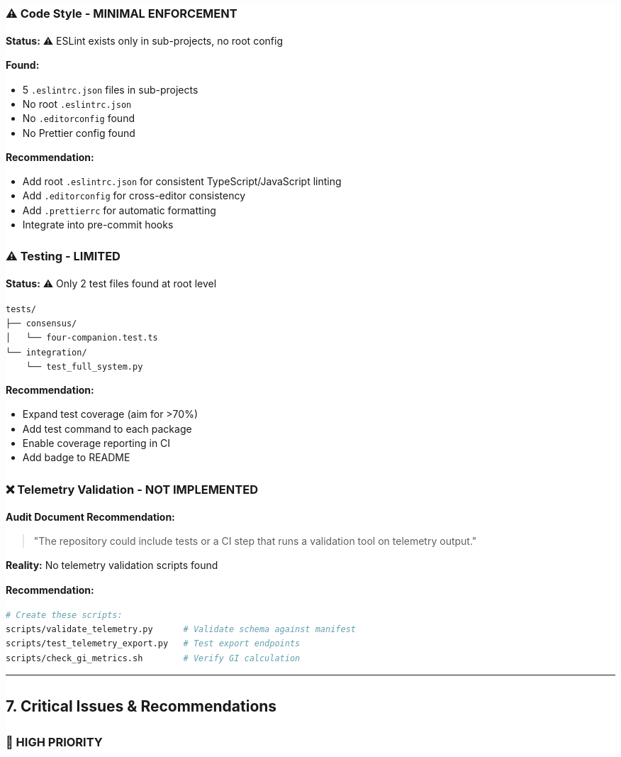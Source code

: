 ### ⚠️ Code Style - MINIMAL ENFORCEMENT

**Status:** ⚠️ ESLint exists only in sub-projects, no root config

**Found:**
- 5 `.eslintrc.json` files in sub-projects
- No root `.eslintrc.json`
- No `.editorconfig` found
- No Prettier config found

**Recommendation:**
- Add root `.eslintrc.json` for consistent TypeScript/JavaScript linting
- Add `.editorconfig` for cross-editor consistency
- Add `.prettierrc` for automatic formatting
- Integrate into pre-commit hooks

### ⚠️ Testing - LIMITED

**Status:** ⚠️ Only 2 test files found at root level

```
tests/
├── consensus/
│   └── four-companion.test.ts
└── integration/
    └── test_full_system.py
```

**Recommendation:**
- Expand test coverage (aim for >70%)
- Add test command to each package
- Enable coverage reporting in CI
- Add badge to README

### ❌ Telemetry Validation - NOT IMPLEMENTED

**Audit Document Recommendation:**
> "The repository could include tests or a CI step that runs a validation tool on telemetry output."

**Reality:** No telemetry validation scripts found

**Recommendation:**
```bash
# Create these scripts:
scripts/validate_telemetry.py      # Validate schema against manifest
scripts/test_telemetry_export.py   # Test export endpoints
scripts/check_gi_metrics.sh        # Verify GI calculation
```

---

## 7. Critical Issues & Recommendations

### 🔴 HIGH PRIORITY
